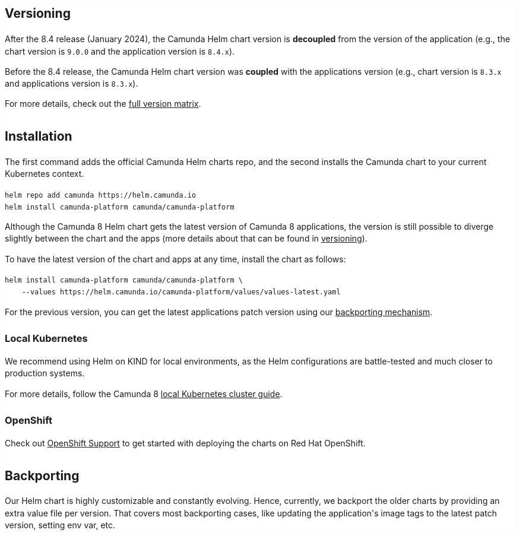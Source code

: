 ## Versioning

After the 8.4 release (January 2024), the Camunda Helm chart version is **decoupled** from the version of the application (e.g., the chart version is `9.0.0` and the application version is `8.4.x`).

Before the 8.4 release, the Camunda Helm chart version was **coupled** with the applications version (e.g., chart version is `8.3.x` and applications version is `8.3.x`).

For more details, check out the [full version matrix](https://helm.camunda.io/camunda-platform/version-matrix).

## Installation

The first command adds the official Camunda Helm charts repo, and the second installs the Camunda
chart to your current Kubernetes context.

```shell
helm repo add camunda https://helm.camunda.io
helm install camunda-platform camunda/camunda-platform
```

Although the Camunda 8 Helm chart gets the latest version of Camunda 8 applications,
the version is still possible to diverge slightly between the chart and the apps
(more details about that can be found in [versioning](../../README.md#versioning)).

To have the latest version of the chart and apps at any time, install the chart as follows:

```shell
helm install camunda-platform camunda/camunda-platform \
    --values https://helm.camunda.io/camunda-platform/values/values-latest.yaml
```

For the previous version, you can get the latest applications patch version using our [backporting mechanism](#backporting).

### Local Kubernetes

We recommend using Helm on KIND for local environments, as the Helm configurations are battle-tested
and much closer to production systems.

For more details, follow the Camunda 8
[local Kubernetes cluster guide](https://docs.camunda.io/docs/self-managed/setup/deploy/local/local-kubernetes-cluster/).

### OpenShift

Check out [OpenShift Support](openshift/README.md) to get started with deploying the charts on Red Hat OpenShift.

## Backporting

Our Helm chart is highly customizable and constantly evolving.
Hence, currently, we backport the older charts by providing an extra value file per version.
That covers most backporting cases, like updating the application's image tags to the latest patch
version, setting env var, etc.
